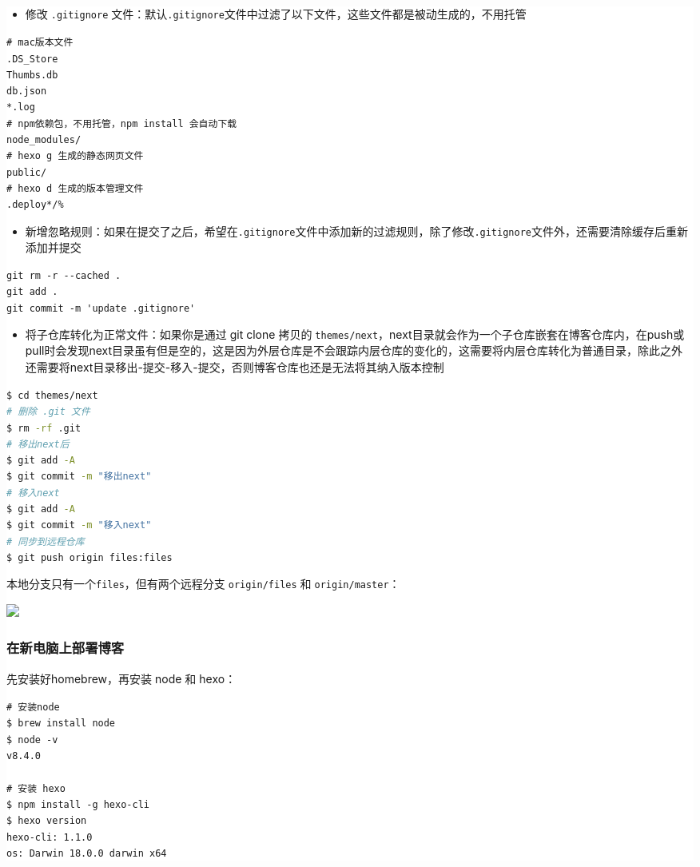 - 修改 `.gitignore` 文件：默认`.gitignore`文件中过滤了以下文件，这些文件都是被动生成的，不用托管

```
# mac版本文件
.DS_Store
Thumbs.db
db.json
*.log
# npm依赖包，不用托管，npm install 会自动下载
node_modules/
# hexo g 生成的静态网页文件
public/
# hexo d 生成的版本管理文件
.deploy*/%
```

- 新增忽略规则：如果在提交了之后，希望在`.gitignore`文件中添加新的过滤规则，除了修改`.gitignore`文件外，还需要清除缓存后重新添加并提交

```
git rm -r --cached .
git add .
git commit -m 'update .gitignore'
```

- 将子仓库转化为正常文件：如果你是通过 git clone 拷贝的 `themes/next`，next目录就会作为一个子仓库嵌套在博客仓库内，在push或pull时会发现next目录虽有但是空的，这是因为外层仓库是不会跟踪内层仓库的变化的，这需要将内层仓库转化为普通目录，除此之外还需要将next目录移出-提交-移入-提交，否则博客仓库也还是无法将其纳入版本控制

```zsh
$ cd themes/next
# 删除 .git 文件
$ rm -rf .git
# 移出next后
$ git add -A
$ git commit -m "移出next"
# 移入next
$ git add -A 
$ git commit -m "移入next"
# 同步到远程仓库
$ git push origin files:files
```

本地分支只有一个`files`，但有两个远程分支 `origin/files` 和 `origin/master`：

![](https://likeitea-1257692904.cos.ap-guangzhou.myqcloud.com/liketea_blog/20190913213734.png)


### 在新电脑上部署博客
先安装好homebrew，再安装 node 和 hexo：

```
# 安装node
$ brew install node
$ node -v
v8.4.0

# 安装 hexo
$ npm install -g hexo-cli
$ hexo version
hexo-cli: 1.1.0
os: Darwin 18.0.0 darwin x64
```
